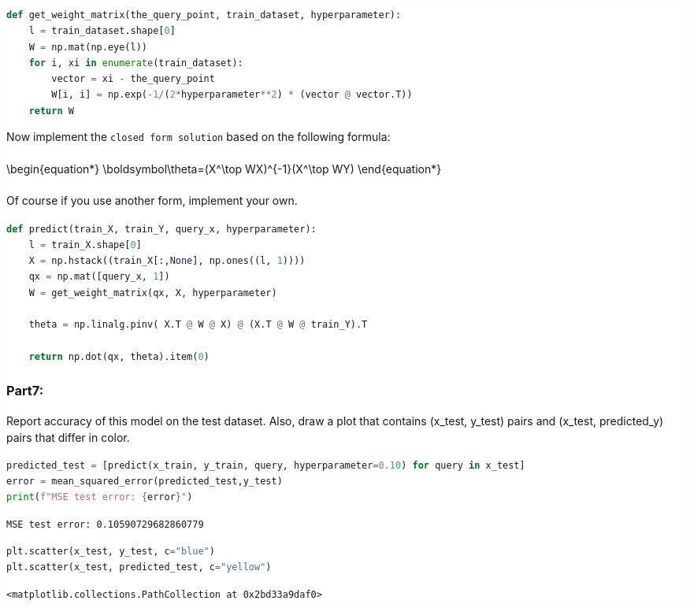 
```python
def get_weight_matrix(the_query_point, train_dataset, hyperparameter):
    l = train_dataset.shape[0]
    W = np.mat(np.eye(l))
    for i, xi in enumerate(train_dataset):
        vector = xi - the_query_point
        W[i, i] = np.exp(-1/(2*hyperparameter**2) * (vector @ vector.T))
    return W
```

Now implement the `closed form solution` based on the following formula:
<br><br/>
\begin{equation*}
    \boldsymbol\theta=(X^\top WX)^{-1}(X^\top WY)
\end{equation*}
<br><br/>
Of course if you use another form, implement your own.


```python
def predict(train_X, train_Y, query_x, hyperparameter):
    l = train_X.shape[0]
    X = np.hstack((train_X[:,None], np.ones((l, 1))))
    qx = np.mat([query_x, 1])
    W = get_weight_matrix(qx, X, hyperparameter)

    theta = np.linalg.pinv( X.T @ W @ X) @ (X.T @ W @ train_Y).T
    
    return np.dot(qx, theta).item(0)
```

### Part7:
Report accuracy of this model on the test dataset. Also, draw a plot that contains (x_test, y_test) pairs and (x_test, predicted_y) pairs that differ in color.


```python
predicted_test = [predict(x_train, y_train, query, hyperparameter=0.10) for query in x_test]
error = mean_squared_error(predicted_test,y_test)
print(f"MSE test error: {error}")
```

    MSE test error: 0.10590729682860779



```python
plt.scatter(x_test, y_test, c="blue")
plt.scatter(x_test, predicted_test, c="yellow")
```




    <matplotlib.collections.PathCollection at 0x2bd33a9daf0>




    